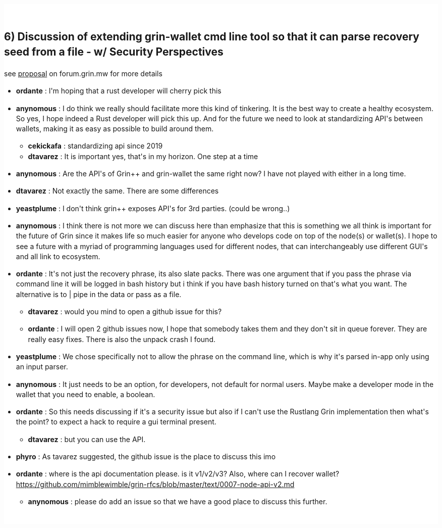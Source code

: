 </br>

## 6) Discussion of extending grin-wallet cmd line tool so that it can parse recovery seed from a file - w/ Security Perspectives 
see [proposal](https://forum.grin.mw/t/proposal-grin-cc-buy-around-0-5-1-btc-worth-of-grin/9371/8) on forum.grin.mw for more details
</br>

* __ordante__ : I'm hoping that a rust developer will cherry pick this

* __anynomous__ : I do think we really should facilitate more this kind of tinkering. It is the best way to create a healthy ecosystem. So yes, I hope indeed a Rust developer will pick this up. And for the future we need to look at standardizing API's between wallets, making it as easy as possible to build around them.
    * __cekickafa__ : standardizing api since 2019
    * __dtavarez__ : It is important yes, that's in my horizon. One step at a time 

* __anynomous__ : Are the API's of Grin++ and grin-wallet the same right now? I have not played with either in a long time.
 * __dtavarez__ : Not exactly the same. There are some differences

* __yeastplume__ : I don't think grin++ exposes API's for 3rd parties. (could be wrong..)

* __anynomous__ : I think there is not more we can discuss here than emphasize that this is something we all think is important for the future of Grin since it makes life so much easier for anyone who develops code on top of the node(s) or wallet(s). I hope to see a future with a myriad of programming languages used for different nodes, that can interchangeably use different GUI's and all link to ecosystem.

* __ordante__ : It's not just the recovery phrase, its also slate packs. There was one argument that if you pass the phrase via command line it will be logged in bash history but i think if you have bash history turned on that's what you want. The alternative is to | pipe in the data or pass as a file.
    * __dtavarez__ : would you mind to open a github issue for this?

    * __ordante__ : I will open 2 github issues now, I hope that somebody takes them and they don't sit in queue forever. They are really easy fixes. There is also the unpack crash I found.

* __yeastplume__ : We chose specifically not to allow the phrase on the command line, which is why it's parsed in-app only using an input parser.
 * __anynomous__ : It just needs to be an option, for developers, not default for normal users. Maybe make a developer mode in the wallet that you need to enable, a boolean.

* __ordante__ : So this needs discussing if it's a security issue but also if I can't use the Rustlang Grin implementation then what's the point? to expect a hack to require a gui terminal present.
    * __dtavarez__ : but you can use the API.

* __phyro__ : As tavarez suggested, the github issue is the place to discuss this imo 

* __ordante__ : where is the api documentation please. is it v1/v2/v3? Also, where can I recover wallet? https://github.com/mimblewimble/grin-rfcs/blob/master/text/0007-node-api-v2.md
    * __anynomous__ : please do add an issue so that we have a good place to discuss this further.

</br>
